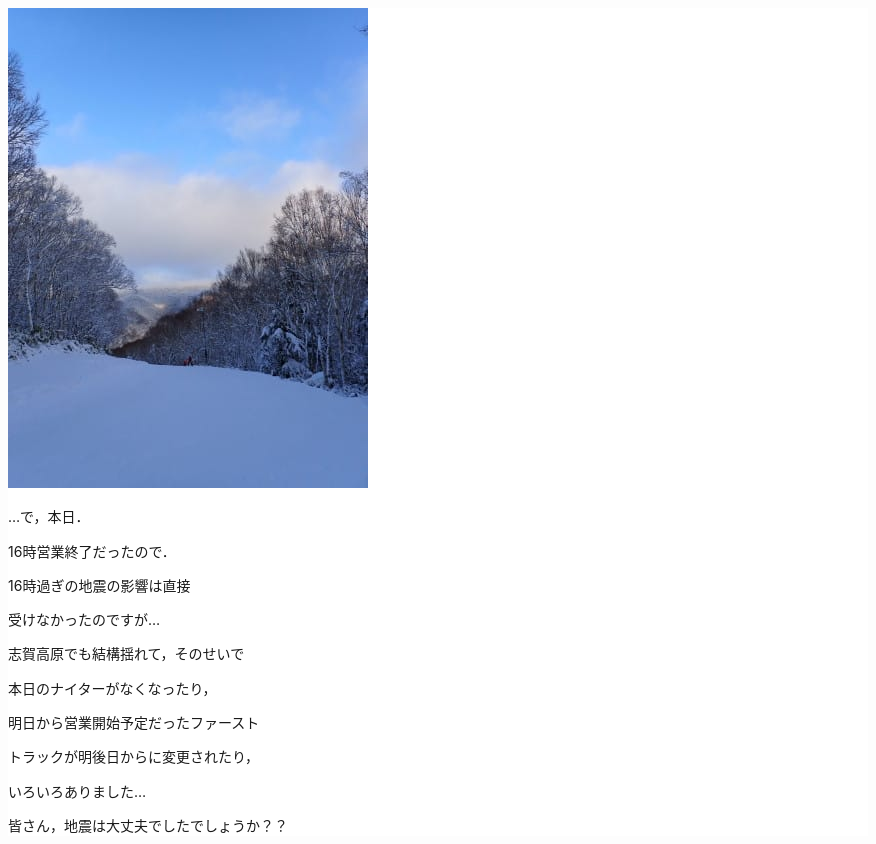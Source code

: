 ![15b0e33bea761a976ad28319857c1167.jpg](images/15b0e33bea761a976ad28319857c1167.jpg)







…で，本日．


16時営業終了だったので．


16時過ぎの地震の影響は直接


受けなかったのですが…


志賀高原でも結構揺れて，そのせいで


本日のナイターがなくなったり，


明日から営業開始予定だったファースト


トラックが明後日からに変更されたり，


いろいろありました…


皆さん，地震は大丈夫でしたでしょうか？？


